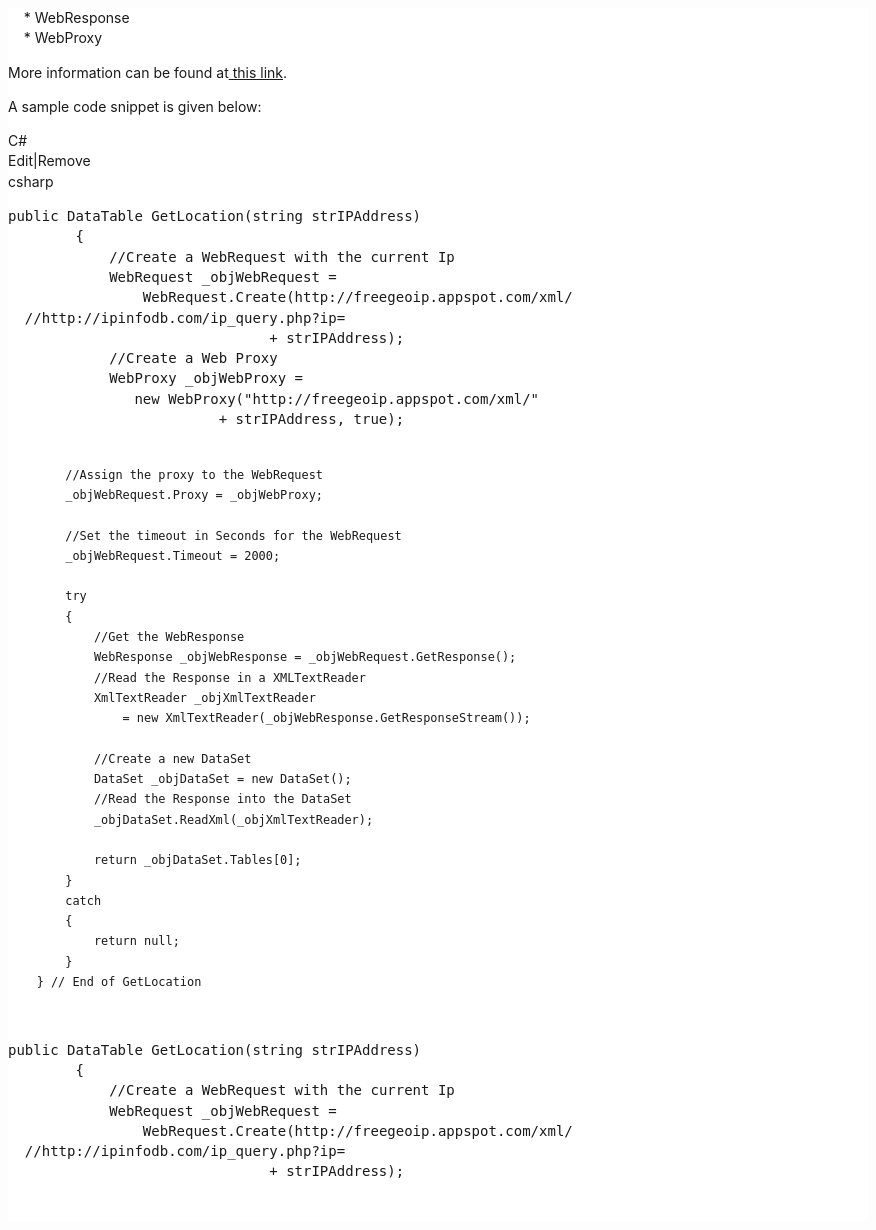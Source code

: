 &nbsp;&nbsp;&nbsp; * WebResponse<br>
&nbsp;&nbsp;&nbsp; * WebProxy</p>
<p>More information can be found at<a href="http://msdn.microsoft.com/en-us/library/system.net.webrequest.aspx" target="_blank"> this link</a>.</p>
<p>A sample code snippet is given below:</p>
<div class="scriptcode">
<div class="pluginEditHolder" pluginCommand="mceScriptCode">
<div class="title"><span>C#</span></div>
<div class="pluginLinkHolder"><span class="pluginEditHolderLink">Edit</span>|<span class="pluginRemoveHolderLink">Remove</span></div>
<span class="hidden">csharp</span>
<pre class="hidden">public DataTable GetLocation(string strIPAddress)
        {
            //Create a WebRequest with the current Ip
            WebRequest _objWebRequest =
                WebRequest.Create(http://freegeoip.appspot.com/xml/ 
  //http://ipinfodb.com/ip_query.php?ip=
                               &#43; strIPAddress);
            //Create a Web Proxy
            WebProxy _objWebProxy =
               new WebProxy(&quot;http://freegeoip.appspot.com/xml/&quot;
                         &#43; strIPAddress, true);

            //Assign the proxy to the WebRequest
            _objWebRequest.Proxy = _objWebProxy;

            //Set the timeout in Seconds for the WebRequest
            _objWebRequest.Timeout = 2000;

            try
            {
                //Get the WebResponse 
                WebResponse _objWebResponse = _objWebRequest.GetResponse();
                //Read the Response in a XMLTextReader
                XmlTextReader _objXmlTextReader
                    = new XmlTextReader(_objWebResponse.GetResponseStream());

                //Create a new DataSet
                DataSet _objDataSet = new DataSet();
                //Read the Response into the DataSet
                _objDataSet.ReadXml(_objXmlTextReader);

                return _objDataSet.Tables[0];
            }
            catch
            {
                return null;
            }
        } // End of GetLocation  


</pre>
<div class="preview">
<pre class="csharp"><span class="cs__keyword">public</span>&nbsp;DataTable&nbsp;GetLocation(<span class="cs__keyword">string</span>&nbsp;strIPAddress)&nbsp;
&nbsp;&nbsp;&nbsp;&nbsp;&nbsp;&nbsp;&nbsp;&nbsp;{&nbsp;
&nbsp;&nbsp;&nbsp;&nbsp;&nbsp;&nbsp;&nbsp;&nbsp;&nbsp;&nbsp;&nbsp;&nbsp;<span class="cs__com">//Create&nbsp;a&nbsp;WebRequest&nbsp;with&nbsp;the&nbsp;current&nbsp;Ip</span>&nbsp;
&nbsp;&nbsp;&nbsp;&nbsp;&nbsp;&nbsp;&nbsp;&nbsp;&nbsp;&nbsp;&nbsp;&nbsp;WebRequest&nbsp;_objWebRequest&nbsp;=&nbsp;
&nbsp;&nbsp;&nbsp;&nbsp;&nbsp;&nbsp;&nbsp;&nbsp;&nbsp;&nbsp;&nbsp;&nbsp;&nbsp;&nbsp;&nbsp;&nbsp;WebRequest.Create(http:<span class="cs__com">//freegeoip.appspot.com/xml/&nbsp;</span>&nbsp;
&nbsp;&nbsp;<span class="cs__com">//http://ipinfodb.com/ip_query.php?ip=</span>&nbsp;
&nbsp;&nbsp;&nbsp;&nbsp;&nbsp;&nbsp;&nbsp;&nbsp;&nbsp;&nbsp;&nbsp;&nbsp;&nbsp;&nbsp;&nbsp;&nbsp;&nbsp;&nbsp;&nbsp;&nbsp;&nbsp;&nbsp;&nbsp;&nbsp;&nbsp;&nbsp;&nbsp;&nbsp;&nbsp;&nbsp;&nbsp;&#43;&nbsp;strIPAddress);&nbsp;
